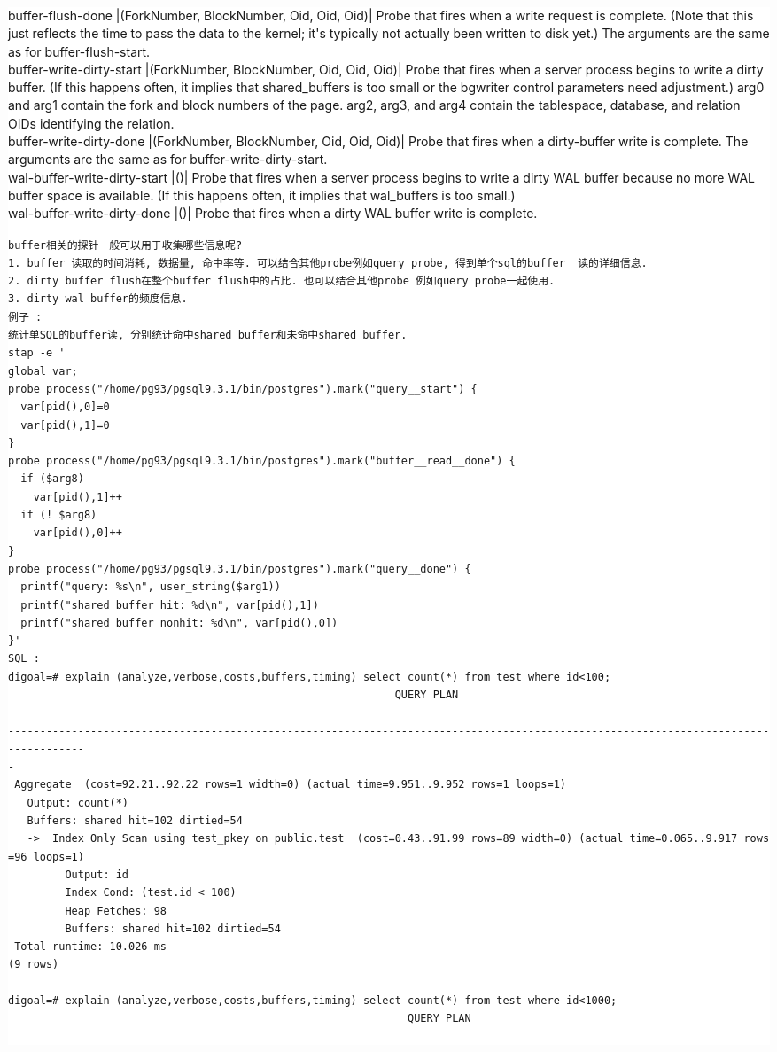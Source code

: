 buffer-flush-done	|(ForkNumber, BlockNumber, Oid, Oid, Oid)|	Probe that fires when a write request is complete. (Note that this just reflects the time to pass the data to the kernel; it's typically not actually been written to disk yet.) The arguments are the same as for buffer-flush-start.  
buffer-write-dirty-start	|(ForkNumber, BlockNumber, Oid, Oid, Oid)|	Probe that fires when a server process begins to write a dirty buffer. (If this happens often, it implies that shared_buffers is too small or the bgwriter control parameters need adjustment.) arg0 and arg1 contain the fork and block numbers of the page. arg2, arg3, and arg4 contain the tablespace, database, and relation OIDs identifying the relation.  
buffer-write-dirty-done	|(ForkNumber, BlockNumber, Oid, Oid, Oid)|	Probe that fires when a dirty-buffer write is complete. The arguments are the same as for buffer-write-dirty-start.  
wal-buffer-write-dirty-start	|()|	Probe that fires when a server process begins to write a dirty WAL buffer because no more WAL buffer space is available. (If this happens often, it implies that wal_buffers is too small.)  
wal-buffer-write-dirty-done	|()|	Probe that fires when a dirty WAL buffer write is complete.  
  
```  
buffer相关的探针一般可以用于收集哪些信息呢?  
1. buffer 读取的时间消耗, 数据量, 命中率等. 可以结合其他probe例如query probe, 得到单个sql的buffer  读的详细信息.  
2. dirty buffer flush在整个buffer flush中的占比. 也可以结合其他probe 例如query probe一起使用.  
3. dirty wal buffer的频度信息.  
例子 :   
统计单SQL的buffer读, 分别统计命中shared buffer和未命中shared buffer.  
stap -e '  
global var;  
probe process("/home/pg93/pgsql9.3.1/bin/postgres").mark("query__start") {  
  var[pid(),0]=0  
  var[pid(),1]=0  
}  
probe process("/home/pg93/pgsql9.3.1/bin/postgres").mark("buffer__read__done") {  
  if ($arg8)  
    var[pid(),1]++  
  if (! $arg8)  
    var[pid(),0]++  
}  
probe process("/home/pg93/pgsql9.3.1/bin/postgres").mark("query__done") {  
  printf("query: %s\n", user_string($arg1))  
  printf("shared buffer hit: %d\n", var[pid(),1])  
  printf("shared buffer nonhit: %d\n", var[pid(),0])  
}'  
SQL :   
digoal=# explain (analyze,verbose,costs,buffers,timing) select count(*) from test where id<100;  
                                                             QUERY PLAN                                                               
   
------------------------------------------------------------------------------------------------------------------------------------  
-  
 Aggregate  (cost=92.21..92.22 rows=1 width=0) (actual time=9.951..9.952 rows=1 loops=1)  
   Output: count(*)  
   Buffers: shared hit=102 dirtied=54  
   ->  Index Only Scan using test_pkey on public.test  (cost=0.43..91.99 rows=89 width=0) (actual time=0.065..9.917 rows=96 loops=1)  
         Output: id  
         Index Cond: (test.id < 100)  
         Heap Fetches: 98  
         Buffers: shared hit=102 dirtied=54  
 Total runtime: 10.026 ms  
(9 rows)  
  
digoal=# explain (analyze,verbose,costs,buffers,timing) select count(*) from test where id<1000;  
                                                               QUERY PLAN                                                             
       
```